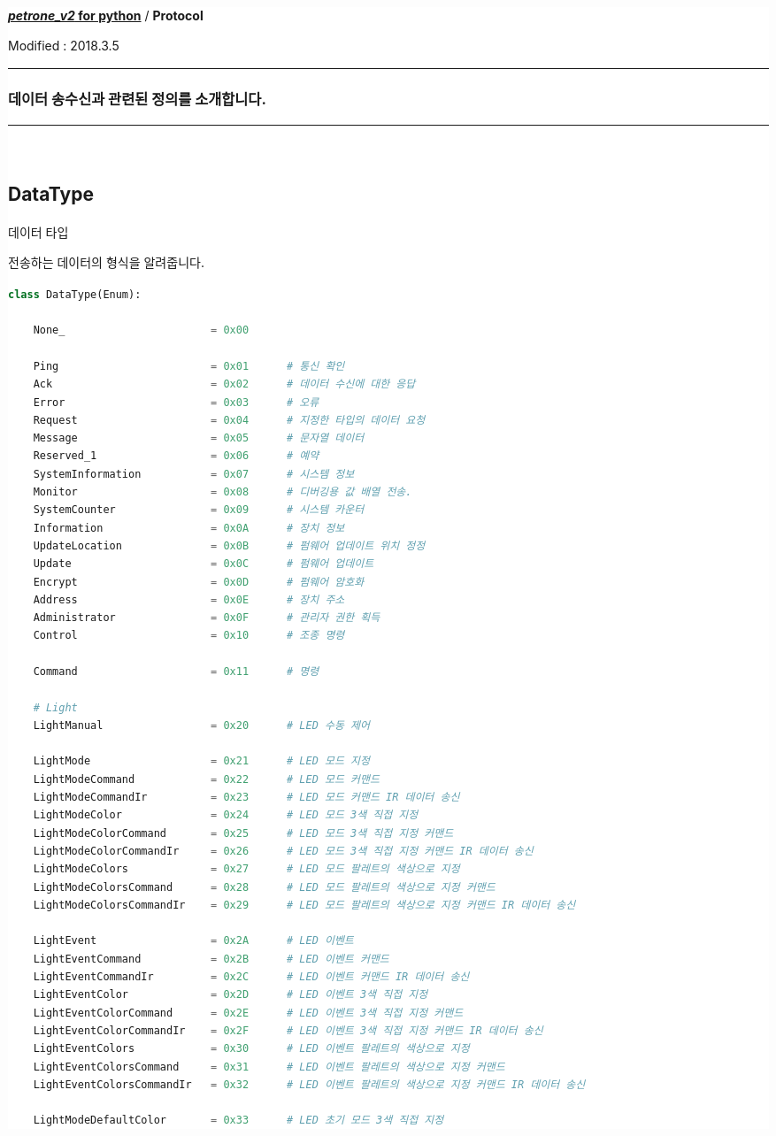 **[*petrone_v2* for python](index.md)** / **Protocol**

Modified : 2018.3.5

---

<h3>데이터 송수신과 관련된 정의를 소개합니다.</h3>

---


<br>

## <a name="DataType">DataType</a>

데이터 타입

전송하는 데이터의 형식을 알려줍니다.

```py
class DataType(Enum):
    
    None_                       = 0x00
    
    Ping                        = 0x01      # 통신 확인
    Ack                         = 0x02      # 데이터 수신에 대한 응답
    Error                       = 0x03      # 오류
    Request                     = 0x04      # 지정한 타입의 데이터 요청
    Message                     = 0x05      # 문자열 데이터
    Reserved_1                  = 0x06      # 예약
    SystemInformation           = 0x07      # 시스템 정보
    Monitor                     = 0x08      # 디버깅용 값 배열 전송.
    SystemCounter               = 0x09      # 시스템 카운터
    Information                 = 0x0A      # 장치 정보
    UpdateLocation              = 0x0B      # 펌웨어 업데이트 위치 정정
    Update                      = 0x0C      # 펌웨어 업데이트
    Encrypt                     = 0x0D      # 펌웨어 암호화
    Address                     = 0x0E      # 장치 주소
    Administrator               = 0x0F      # 관리자 권한 획득
    Control                     = 0x10      # 조종 명령

    Command                     = 0x11      # 명령

    # Light
    LightManual                 = 0x20      # LED 수동 제어

    LightMode                   = 0x21      # LED 모드 지정
    LightModeCommand            = 0x22      # LED 모드 커맨드
    LightModeCommandIr          = 0x23      # LED 모드 커맨드 IR 데이터 송신
    LightModeColor              = 0x24      # LED 모드 3색 직접 지정
    LightModeColorCommand       = 0x25      # LED 모드 3색 직접 지정 커맨드
    LightModeColorCommandIr     = 0x26      # LED 모드 3색 직접 지정 커맨드 IR 데이터 송신
    LightModeColors             = 0x27      # LED 모드 팔레트의 색상으로 지정
    LightModeColorsCommand      = 0x28      # LED 모드 팔레트의 색상으로 지정 커맨드
    LightModeColorsCommandIr    = 0x29      # LED 모드 팔레트의 색상으로 지정 커맨드 IR 데이터 송신

    LightEvent                  = 0x2A      # LED 이벤트
    LightEventCommand           = 0x2B      # LED 이벤트 커맨드
    LightEventCommandIr         = 0x2C      # LED 이벤트 커맨드 IR 데이터 송신
    LightEventColor             = 0x2D      # LED 이벤트 3색 직접 지정
    LightEventColorCommand      = 0x2E      # LED 이벤트 3색 직접 지정 커맨드
    LightEventColorCommandIr    = 0x2F      # LED 이벤트 3색 직접 지정 커맨드 IR 데이터 송신
    LightEventColors            = 0x30      # LED 이벤트 팔레트의 색상으로 지정
    LightEventColorsCommand     = 0x31      # LED 이벤트 팔레트의 색상으로 지정 커맨드
    LightEventColorsCommandIr   = 0x32      # LED 이벤트 팔레트의 색상으로 지정 커맨드 IR 데이터 송신

    LightModeDefaultColor       = 0x33      # LED 초기 모드 3색 직접 지정
```